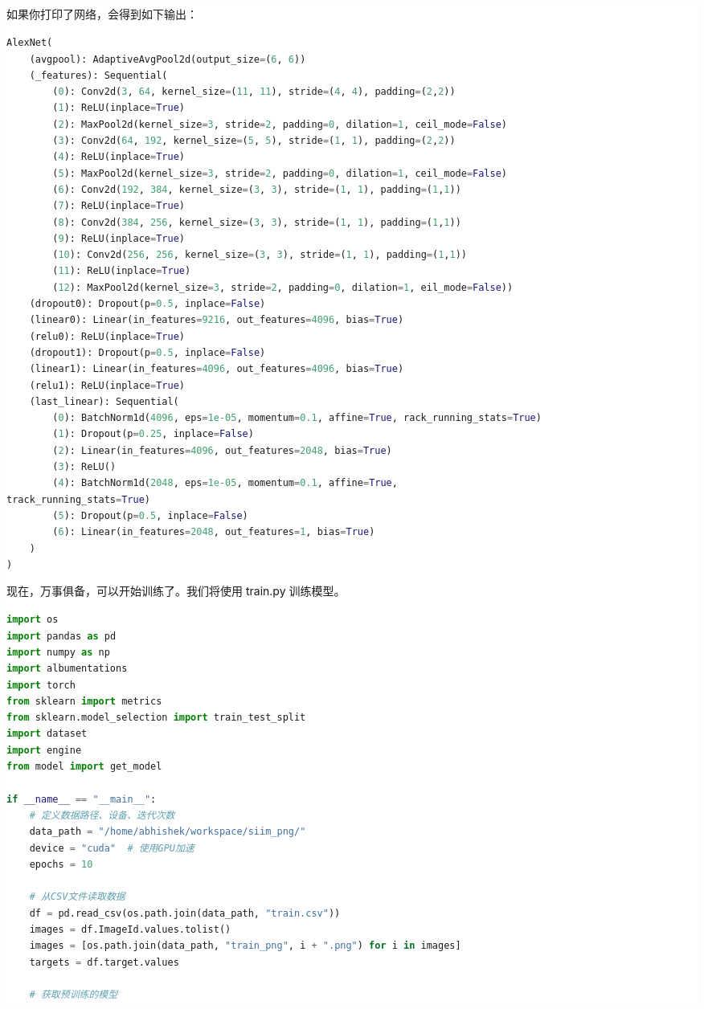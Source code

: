 如果你打印了网络，会得到如下输出：

```python
AlexNet(
	(avgpool): AdaptiveAvgPool2d(output_size=(6, 6)) 
	(_features): Sequential(
        (0): Conv2d(3, 64, kernel_size=(11, 11), stride=(4, 4), padding=(2,2))
		(1): ReLU(inplace=True)
		(2): MaxPool2d(kernel_size=3, stride=2, padding=0, dilation=1, ceil_mode=False)
		(3): Conv2d(64, 192, kernel_size=(5, 5), stride=(1, 1), padding=(2,2))
		(4): ReLU(inplace=True)
		(5): MaxPool2d(kernel_size=3, stride=2, padding=0, dilation=1, ceil_mode=False)
		(6): Conv2d(192, 384, kernel_size=(3, 3), stride=(1, 1), padding=(1,1))
		(7): ReLU(inplace=True)
		(8): Conv2d(384, 256, kernel_size=(3, 3), stride=(1, 1), padding=(1,1))
		(9): ReLU(inplace=True)
		(10): Conv2d(256, 256, kernel_size=(3, 3), stride=(1, 1), padding=(1,1))
		(11): ReLU(inplace=True)
		(12): MaxPool2d(kernel_size=3, stride=2, padding=0, dilation=1, eil_mode=False))
	(dropout0): Dropout(p=0.5, inplace=False)
	(linear0): Linear(in_features=9216, out_features=4096, bias=True) 
	(relu0): ReLU(inplace=True)
	(dropout1): Dropout(p=0.5, inplace=False)
	(linear1): Linear(in_features=4096, out_features=4096, bias=True) 
	(relu1): ReLU(inplace=True)
	(last_linear): Sequential(
		(0): BatchNorm1d(4096, eps=1e-05, momentum=0.1, affine=True, rack_running_stats=True)
		(1): Dropout(p=0.25, inplace=False)
		(2): Linear(in_features=4096, out_features=2048, bias=True)
		(3): ReLU()
		(4): BatchNorm1d(2048, eps=1e-05, momentum=0.1, affine=True, 
track_running_stats=True)
		(5): Dropout(p=0.5, inplace=False)
		(6): Linear(in_features=2048, out_features=1, bias=True) 
	)
)
```

现在，万事俱备，可以开始训练了。我们将使用 train.py 训练模型。

```python
import os
import pandas as pd
import numpy as np
import albumentations
import torch
from sklearn import metrics
from sklearn.model_selection import train_test_split
import dataset
import engine
from model import get_model

if __name__ == "__main__":
    # 定义数据路径、设备、迭代次数
    data_path = "/home/abhishek/workspace/siim_png/"
    device = "cuda"  # 使用GPU加速
    epochs = 10

    # 从CSV文件读取数据
    df = pd.read_csv(os.path.join(data_path, "train.csv"))
    images = df.ImageId.values.tolist()
    images = [os.path.join(data_path, "train_png", i + ".png") for i in images]
    targets = df.target.values

    # 获取预训练的模型
```